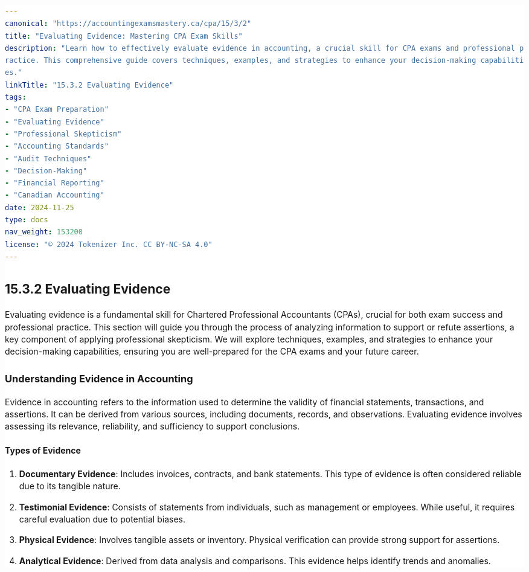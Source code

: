 ```yaml
---
canonical: "https://accountingexamsmastery.ca/cpa/15/3/2"
title: "Evaluating Evidence: Mastering CPA Exam Skills"
description: "Learn how to effectively evaluate evidence in accounting, a crucial skill for CPA exams and professional practice. This comprehensive guide covers techniques, examples, and strategies to enhance your decision-making capabilities."
linkTitle: "15.3.2 Evaluating Evidence"
tags:
- "CPA Exam Preparation"
- "Evaluating Evidence"
- "Professional Skepticism"
- "Accounting Standards"
- "Audit Techniques"
- "Decision-Making"
- "Financial Reporting"
- "Canadian Accounting"
date: 2024-11-25
type: docs
nav_weight: 153200
license: "© 2024 Tokenizer Inc. CC BY-NC-SA 4.0"
---
```


## 15.3.2 Evaluating Evidence

Evaluating evidence is a fundamental skill for Chartered Professional Accountants (CPAs), crucial for both exam success and professional practice. This section will guide you through the process of analyzing information to support or refute assertions, a key component of applying professional skepticism. We will explore techniques, examples, and strategies to enhance your decision-making capabilities, ensuring you are well-prepared for the CPA exams and your future career.

### Understanding Evidence in Accounting

Evidence in accounting refers to the information used to determine the validity of financial statements, transactions, and assertions. It can be derived from various sources, including documents, records, and observations. Evaluating evidence involves assessing its relevance, reliability, and sufficiency to support conclusions.

#### Types of Evidence

1. **Documentary Evidence**: Includes invoices, contracts, and bank statements. This type of evidence is often considered reliable due to its tangible nature.

2. **Testimonial Evidence**: Consists of statements from individuals, such as management or employees. While useful, it requires careful evaluation due to potential biases.

3. **Physical Evidence**: Involves tangible assets or inventory. Physical verification can provide strong support for assertions.

4. **Analytical Evidence**: Derived from data analysis and comparisons. This evidence helps identify trends and anomalies.
